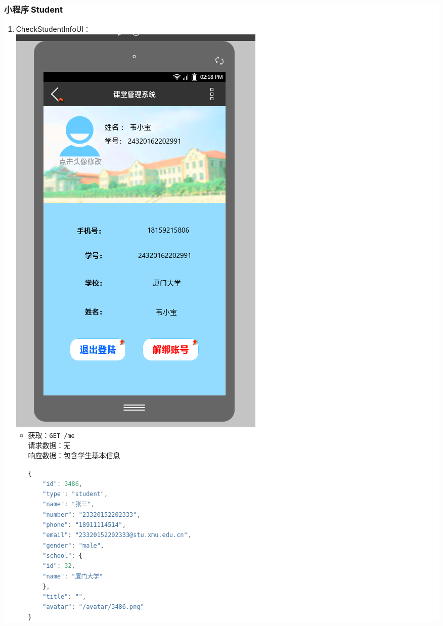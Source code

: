 ### 小程序 Student

1. CheckStudentInfoUI：  
    ![CheckStudentInfoUI](images/CheckStudentInfoUI.png)
    * 获取：`GET /me`  
        请求数据：无  
        响应数据：包含学生基本信息  
        ``` javascript
        {
            "id": 3486,
            "type": "student",
            "name": "张三",
            "number": "23320152202333",
            "phone": "18911114514",
            "email": "23320152202333@stu.xmu.edu.cn",
            "gender": "male",
            "school": {
            "id": 32,
            "name": "厦门大学"
            },
            "title": "",
            "avatar": "/avatar/3486.png"
        }
        ```